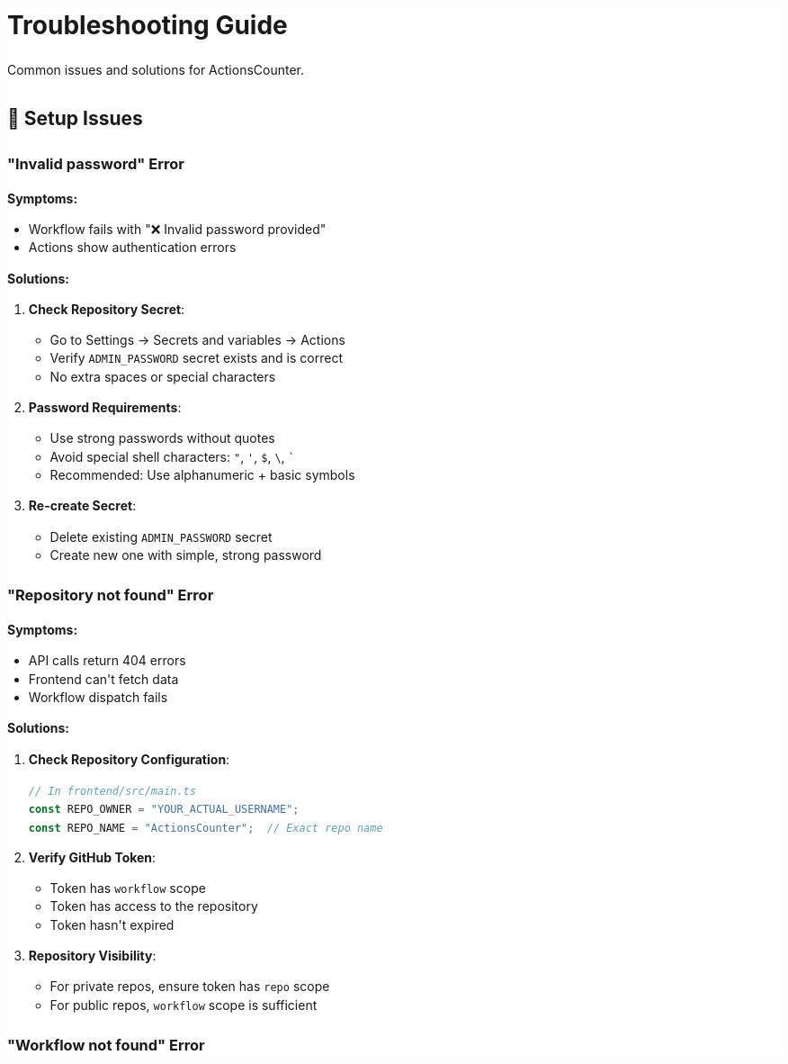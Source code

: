 # Troubleshooting Guide

Common issues and solutions for ActionsCounter.

## 🚨 Setup Issues

### "Invalid password" Error

**Symptoms:**
- Workflow fails with "❌ Invalid password provided"
- Actions show authentication errors

**Solutions:**
1. **Check Repository Secret**:
   - Go to Settings → Secrets and variables → Actions
   - Verify `ADMIN_PASSWORD` secret exists and is correct
   - No extra spaces or special characters

2. **Password Requirements**:
   - Use strong passwords without quotes
   - Avoid special shell characters: `"`, `'`, `$`, `\`, `` ` ``
   - Recommended: Use alphanumeric + basic symbols

3. **Re-create Secret**:
   - Delete existing `ADMIN_PASSWORD` secret
   - Create new one with simple, strong password

### "Repository not found" Error

**Symptoms:**
- API calls return 404 errors
- Frontend can't fetch data
- Workflow dispatch fails

**Solutions:**
1. **Check Repository Configuration**:
   ```typescript
   // In frontend/src/main.ts
   const REPO_OWNER = "YOUR_ACTUAL_USERNAME";
   const REPO_NAME = "ActionsCounter";  // Exact repo name
   ```

2. **Verify GitHub Token**:
   - Token has `workflow` scope
   - Token has access to the repository
   - Token hasn't expired

3. **Repository Visibility**:
   - For private repos, ensure token has `repo` scope
   - For public repos, `workflow` scope is sufficient

### "Workflow not found" Error
